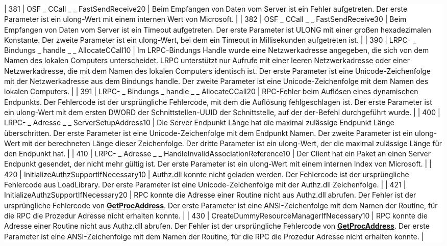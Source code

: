 | 381  | OSF \_ CCall \_ \_ FastSendReceive20                      | Beim Empfangen von Daten vom Server ist ein Fehler aufgetreten. Der erste Parameter ist ein ulong-Wert mit einem internen Wert von Microsoft.                                                                                                                                                                                                                                                                                                                                                                                              |
| 382  | OSF \_ CCall \_ \_ FastSendReceive30                      | Beim Empfangen von Daten vom Server ist ein Timeout aufgetreten. Der erste Parameter ist ULONG mit einer großen hexadezimalen Konstante. Der zweite Parameter ist ein ulong-Wert, bei dem ein Timeout in Millisekunden aufgetreten ist.                                                                                                                                                                                                                                                                                                                        |
| 390  | LRPC- \_ Bindungs \_ handle \_ \_ AllocateCCall10             | Im LRPC-Bindungs Handle wurde eine Netzwerkadresse angegeben, die sich von dem Namen des lokalen Computers unterscheidet. LRPC unterstützt nur Aufrufe mit einer leeren Netzwerkadresse oder einer Netzwerkadresse, die mit dem Namen des lokalen Computers identisch ist. Der erste Parameter ist eine Unicode-Zeichenfolge mit der Netzwerkadresse aus dem Bindungs handle. Der zweite Parameter ist eine Unicode-Zeichenfolge mit dem Namen des lokalen Computers.                                                                                                                   |
| 391  | LRPC- \_ Bindungs \_ handle \_ \_ AllocateCCall20             | RPC-Fehler beim Auflösen eines dynamischen Endpunkts. Der Fehlercode ist der ursprüngliche Fehlercode, mit dem die Auflösung fehlgeschlagen ist. Der erste Parameter ist ein ulong-Wert mit dem ersten DWORD der Schnittstellen-UUID der Schnittstelle, auf der der-Befehl durchgeführt wurde.                                                                                                                                                                                                                                                                 |
| 400  | LRPC- \_ Adresse \_ \_ ServerSetupAddress10                | Die Server Endpunkt Länge hat die maximal zulässige Endpunkt Länge überschritten. Der erste Parameter ist eine Unicode-Zeichenfolge mit dem Endpunkt Namen. Der zweite Parameter ist ein ulong-Wert mit der berechneten Länge dieser Zeichenfolge. Der dritte Parameter ist ein ulong-Wert, der die maximal zulässige Länge für den Endpunkt hat.                                                                                                                                                                                                                        |
| 410  | LRPC- \_ Adresse \_ \_ HandleInvalidAssociationReference10 | Der Client hat ein Paket an einen Server Endpunkt gesendet, der nicht mehr gültig ist. Der erste Parameter ist ein ulong-Wert mit einem internen Index von Microsoft.                                                                                                                                                                                                                                                                                                                                                                           |
| 420  | InitializeAuthzSupportIfNecessary10                  | Authz.dll konnte nicht geladen werden. Der Fehlercode ist der ursprüngliche Fehlercode aus LoadLibrary. Der erste Parameter ist eine Unicode-Zeichenfolge mit der Authz.dll Zeichenfolge.                                                                                                                                                                                                                                                                                                                                                            |
| 421  | InitializeAuthzSupportIfNecessary20                  | RPC konnte die Adresse einer Routine nicht aus Authz.dll abrufen. Der Fehler ist der ursprüngliche Fehlercode von [**GetProcAddress**](/windows/desktop/api/libloaderapi/nf-libloaderapi-getprocaddress). Der erste Parameter ist eine ANSI-Zeichenfolge mit dem Namen der Routine, für die RPC die Prozedur Adresse nicht erhalten konnte.                                                                                                                                                                                                                                               |
| 430  | CreateDummyResourceManagerIfNecessary10              | RPC konnte die Adresse einer Routine nicht aus Authz.dll abrufen. Der Fehler ist der ursprüngliche Fehlercode von [**GetProcAddress**](/windows/desktop/api/libloaderapi/nf-libloaderapi-getprocaddress). Der erste Parameter ist eine ANSI-Zeichenfolge mit dem Namen der Routine, für die RPC die Prozedur Adresse nicht erhalten konnte.                                                                                                                                                                                                                                               |